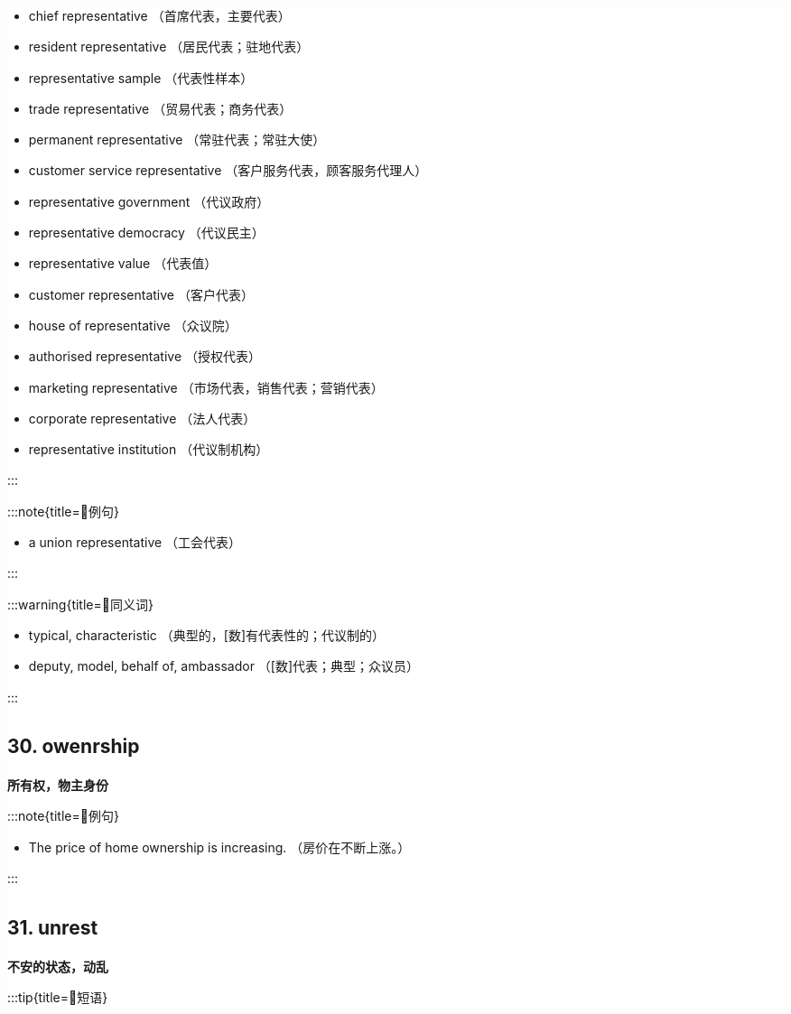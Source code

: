 - chief representative （首席代表，主要代表）

- resident representative （居民代表；驻地代表）

- representative sample （代表性样本）

- trade representative （贸易代表；商务代表）

- permanent representative （常驻代表；常驻大使）

- customer service representative （客户服务代表，顾客服务代理人）

- representative government （代议政府）

- representative democracy （代议民主）

- representative value （代表值）

- customer representative （客户代表）

- house of representative （众议院）

- authorised representative （授权代表）

- marketing representative （市场代表，销售代表；营销代表）

- corporate representative （法人代表）

- representative institution （代议制机构）

:::

:::note{title=🎤例句}

- a union representative （工会代表）

:::

:::warning{title=🤔同义词}

- typical, characteristic （典型的，[数]有代表性的；代议制的）

- deputy, model, behalf of, ambassador （[数]代表；典型；众议员）

:::


## 30. owenrship

**所有权，物主身份**

:::note{title=🎤例句}

- The price of home ownership is increasing. （房价在不断上涨。）

:::

## 31. unrest

**不安的状态，动乱**

:::tip{title=🤩短语}
